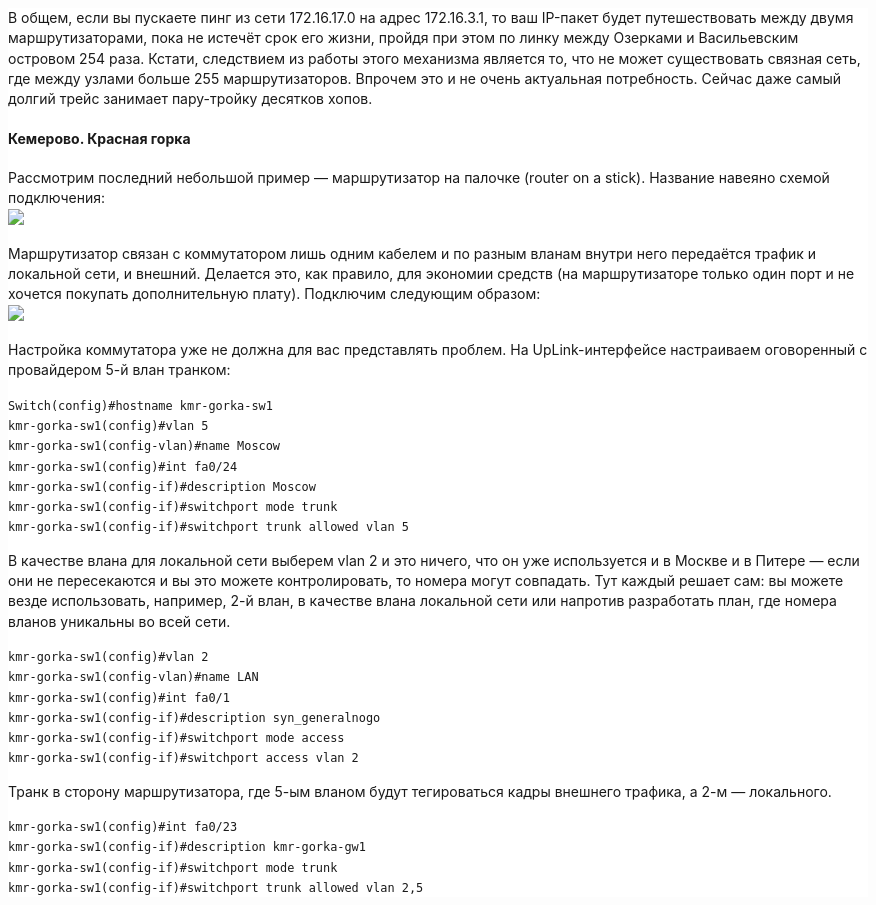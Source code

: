 В общем, если вы пускаете пинг из сети 172.16.17.0 на адрес 172.16.3.1, то ваш IP-пакет будет путешествовать между двумя маршрутизаторами, пока не истечёт срок его жизни, пройдя при этом по линку между Озерками и Васильевским островом 254 раза. Кстати, следствием из работы этого механизма является то, что не может существовать связная сеть, где между узлами больше 255 маршрутизаторов. Впрочем это и не очень актуальная потребность. Сейчас даже самый долгий трейс занимает пару-тройку десятков хопов.

#### Кемерово. Красная горка

Рассмотрим последний небольшой пример — маршрутизатор на палочке \(router on a stick\). Название навеяно схемой подключения:  
![](http://img-fotki.yandex.ru/get/6100/83739833.14/0_819f3_c6ed276_XL.jpg)

Маршрутизатор связан с коммутатором лишь одним кабелем и по разным вланам внутри него передаётся трафик и локальной сети, и внешний. Делается это, как правило, для экономии средств \(на маршрутизаторе только один порт и не хочется покупать дополнительную плату\). Подключим следующим образом:  
![](http://img-fotki.yandex.ru/get/5607/83739833.14/0_819f7_e121a255_L.jpg)

Настройка коммутатора уже не должна для вас представлять проблем. На UpLink-интерфейсе настраиваем оговоренный с провайдером 5-й влан транком:

```text
Switch(config)#hostname kmr-gorka-sw1
kmr-gorka-sw1(config)#vlan 5
kmr-gorka-sw1(config-vlan)#name Moscow
kmr-gorka-sw1(config)#int fa0/24
kmr-gorka-sw1(config-if)#description Moscow
kmr-gorka-sw1(config-if)#switchport mode trunk 
kmr-gorka-sw1(config-if)#switchport trunk allowed vlan 5
```

В качестве влана для локальной сети выберем vlan 2 и это ничего, что он уже используется и в Москве и в Питере — если они не пересекаются и вы это можете контролировать, то номера могут совпадать. Тут каждый решает сам: вы можете везде использовать, например, 2-й влан, в качестве влана локальной сети или напротив разработать план, где номера вланов уникальны во всей сети.

```text
kmr-gorka-sw1(config)#vlan 2
kmr-gorka-sw1(config-vlan)#name LAN
kmr-gorka-sw1(config)#int fa0/1
kmr-gorka-sw1(config-if)#description syn_generalnogo
kmr-gorka-sw1(config-if)#switchport mode access 
kmr-gorka-sw1(config-if)#switchport access vlan 2
```

Транк в сторону маршрутизатора, где 5-ым вланом будут тегироваться кадры внешнего трафика, а 2-м — локального.

```text
kmr-gorka-sw1(config)#int fa0/23
kmr-gorka-sw1(config-if)#description kmr-gorka-gw1
kmr-gorka-sw1(config-if)#switchport mode trunk 
kmr-gorka-sw1(config-if)#switchport trunk allowed vlan 2,5
```
